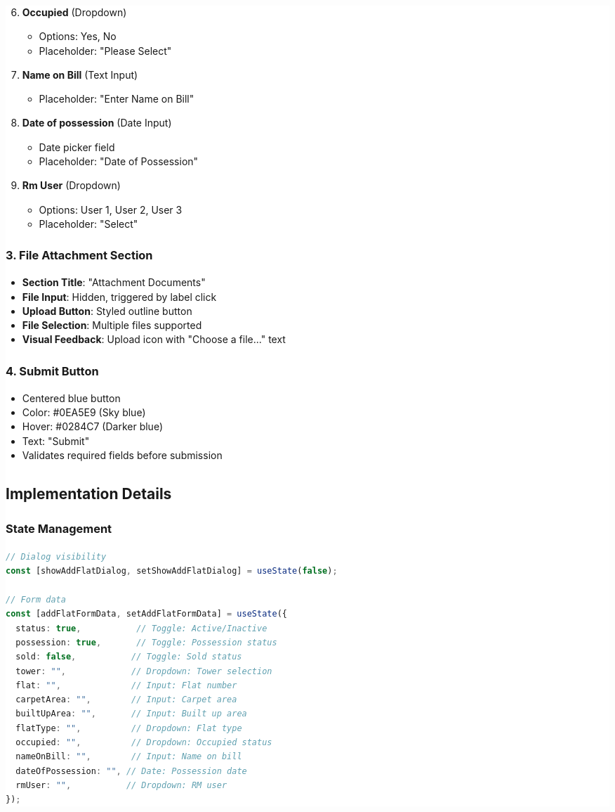 6. **Occupied** (Dropdown)
   - Options: Yes, No
   - Placeholder: "Please Select"

7. **Name on Bill** (Text Input)
   - Placeholder: "Enter Name on Bill"

8. **Date of possession** (Date Input)
   - Date picker field
   - Placeholder: "Date of Possession"

9. **Rm User** (Dropdown)
   - Options: User 1, User 2, User 3
   - Placeholder: "Select"

### 3. **File Attachment Section**
- **Section Title**: "Attachment Documents"
- **File Input**: Hidden, triggered by label click
- **Upload Button**: Styled outline button
- **File Selection**: Multiple files supported
- **Visual Feedback**: Upload icon with "Choose a file..." text

### 4. **Submit Button**
- Centered blue button
- Color: #0EA5E9 (Sky blue)
- Hover: #0284C7 (Darker blue)
- Text: "Submit"
- Validates required fields before submission

## Implementation Details

### State Management

```typescript
// Dialog visibility
const [showAddFlatDialog, setShowAddFlatDialog] = useState(false);

// Form data
const [addFlatFormData, setAddFlatFormData] = useState({
  status: true,           // Toggle: Active/Inactive
  possession: true,       // Toggle: Possession status
  sold: false,           // Toggle: Sold status
  tower: "",             // Dropdown: Tower selection
  flat: "",              // Input: Flat number
  carpetArea: "",        // Input: Carpet area
  builtUpArea: "",       // Input: Built up area
  flatType: "",          // Dropdown: Flat type
  occupied: "",          // Dropdown: Occupied status
  nameOnBill: "",        // Input: Name on bill
  dateOfPossession: "", // Date: Possession date
  rmUser: "",           // Dropdown: RM user
});
```
